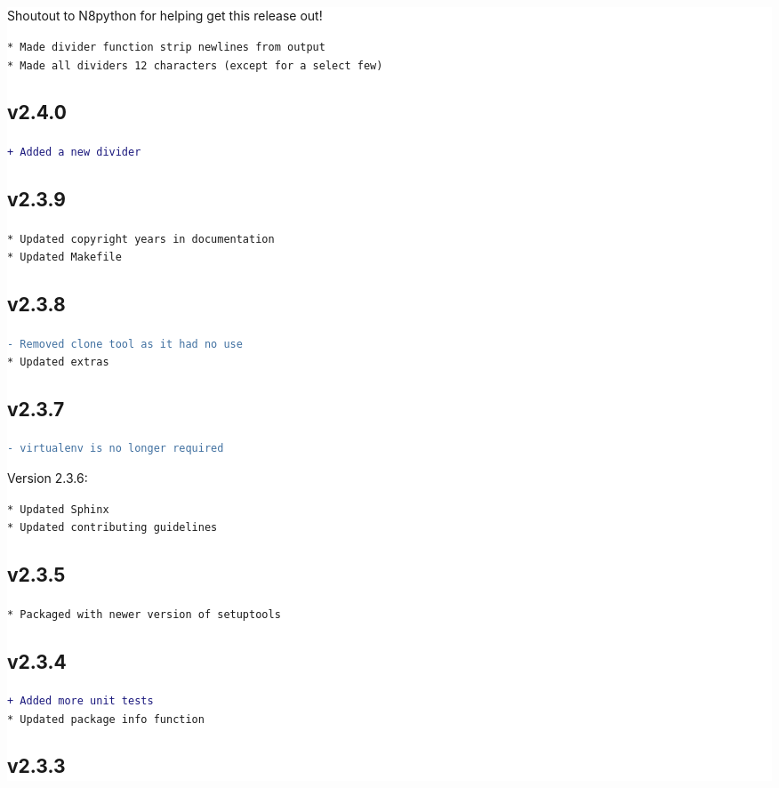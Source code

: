 Shoutout to N8python for helping get this release out!

```diff
* Made divider function strip newlines from output
* Made all dividers 12 characters (except for a select few)
```

## v2.4.0

```diff
+ Added a new divider
```

## v2.3.9

```diff
* Updated copyright years in documentation
* Updated Makefile
```

## v2.3.8

```diff
- Removed clone tool as it had no use
* Updated extras
```

## v2.3.7

```diff
- virtualenv is no longer required
```

Version 2.3.6:

```diff
* Updated Sphinx
* Updated contributing guidelines
```

## v2.3.5

```diff
* Packaged with newer version of setuptools
```

## v2.3.4

```diff
+ Added more unit tests
* Updated package info function
```

## v2.3.3
